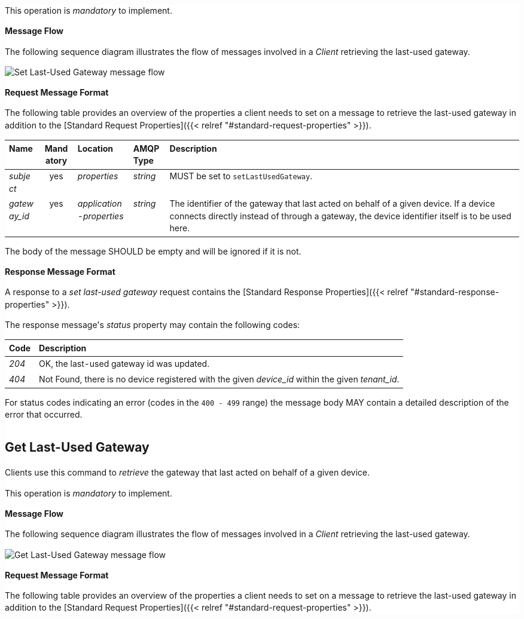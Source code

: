 This operation is *mandatory* to implement.

**Message Flow**


The following sequence diagram illustrates the flow of messages involved in a *Client* retrieving the last-used gateway.

![Set Last-Used Gateway message flow](../setLastUsedGateway_Success.png)


**Request Message Format**

The following table provides an overview of the properties a client needs to set on a message to retrieve the last-used gateway in addition to the [Standard Request Properties]({{< relref "#standard-request-properties" >}}).

| Name         | Mandatory | Location                 | AMQP Type | Description |
| :----------- | :-------: | :----------------------- | :-------- | :---------- |
| *subject*    | yes       | *properties*             | *string*  | MUST be set to `setLastUsedGateway`. |
| *gateway_id* | yes       | *application-properties* | *string*  | The identifier of the gateway that last acted on behalf of a given device. If a device connects directly instead of through a gateway, the device identifier itself is to be used here. |

The body of the message SHOULD be empty and will be ignored if it is not.

**Response Message Format**

A response to a *set last-used gateway* request contains the [Standard Response Properties]({{< relref "#standard-response-properties" >}}).

The response message's *status* property may contain the following codes:

| Code | Description |
| :--- | :---------- |
| *204* | OK, the last-used gateway id was updated. |
| *404* | Not Found, there is no device registered with the given *device_id* within the given *tenant_id*. |

For status codes indicating an error (codes in the `400 - 499` range) the message body MAY contain a detailed description of the error that occurred.

## Get Last-Used Gateway

Clients use this command to *retrieve* the gateway that last acted on behalf of a given device.

This operation is *mandatory* to implement.

**Message Flow**


The following sequence diagram illustrates the flow of messages involved in a *Client* retrieving the last-used gateway.

![Get Last-Used Gateway message flow](../getLastUsedGateway_Success.png)


**Request Message Format**

The following table provides an overview of the properties a client needs to set on a message to retrieve the last-used gateway in addition to the [Standard Request Properties]({{< relref "#standard-request-properties" >}}).
